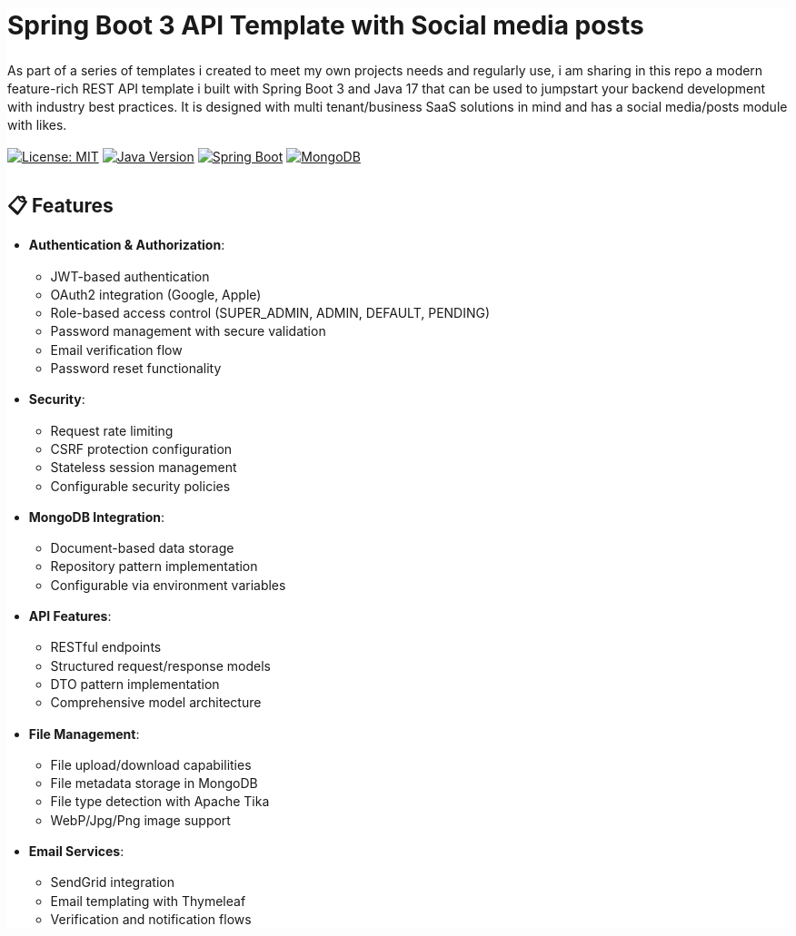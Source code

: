 # Spring Boot 3 API Template with Social media posts

As part of a series of templates i created to meet my own projects needs and regularly use, i am sharing in this repo a modern feature-rich REST API template i built with Spring Boot 3 and Java 17 that can be used to jumpstart your backend development with industry best practices. It is designed with multi tenant/business SaaS solutions in mind and has a social media/posts module with likes.

[![License: MIT](https://img.shields.io/badge/License-MIT-yellow.svg)](https://opensource.org/licenses/MIT)
[![Java Version](https://img.shields.io/badge/Java-17-blue)](https://www.oracle.com/java/technologies/javase/jdk17-archive-downloads.html)
[![Spring Boot](https://img.shields.io/badge/Spring%20Boot-3.3.7-brightgreen)](https://spring.io/projects/spring-boot)
[![MongoDB](https://img.shields.io/badge/MongoDB-Latest-green)](https://www.mongodb.com/)

## 📋 Features

- **Authentication & Authorization**:
  - JWT-based authentication
  - OAuth2 integration (Google, Apple)
  - Role-based access control (SUPER_ADMIN, ADMIN, DEFAULT, PENDING)
  - Password management with secure validation
  - Email verification flow
  - Password reset functionality

- **Security**:
  - Request rate limiting
  - CSRF protection configuration
  - Stateless session management
  - Configurable security policies

- **MongoDB Integration**:
  - Document-based data storage
  - Repository pattern implementation
  - Configurable via environment variables

- **API Features**:
  - RESTful endpoints
  - Structured request/response models
  - DTO pattern implementation
  - Comprehensive model architecture

- **File Management**:
  - File upload/download capabilities
  - File metadata storage in MongoDB
  - File type detection with Apache Tika
  - WebP/Jpg/Png image support

- **Email Services**:
  - SendGrid integration
  - Email templating with Thymeleaf
  - Verification and notification flows
